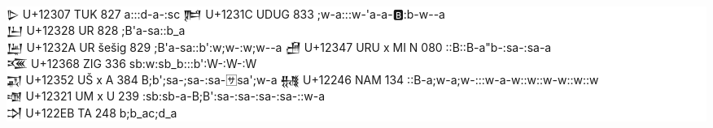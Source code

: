 𒌇	   U+12307            TUK	827		                   	a:::d-a-:sc	
𒌜	   U+1231C            UDUG		                   833		;w-a:::w-'a-a-:b::b-w--a	
𒌨	   U+12328            UR	828		                   	;B'a-sa::b_a	
𒌪	   U+1232A            UR šešig	                   	829		;B'a-sa::b':w;w-:w;w--a	
𒍇	   U+12347            URU x MI	                   N	080		::B::B-a"b-:sa-:sa-a	
𒍨	   U+12368            ZIG	336		                   	sb:w:sb_b:::b':W-:W-:W	
𒍒	   U+12352            UŠ x A		                   384		B;b';sa-;sa-:sa-:sa:sa';w-a	
𒉆	   U+12246            NAM	134		                   	::B-a;w-a;w-:::w-a-w::w::w-w::w::w	
𒌡	   U+12321            UM x U		                   239		:sb:sb-a-B;B':sa-:sa-:sa-:sa-::w-a	
𒋫	   U+122EB            TA	248		                   	b;b_ac;d_a
							                   
